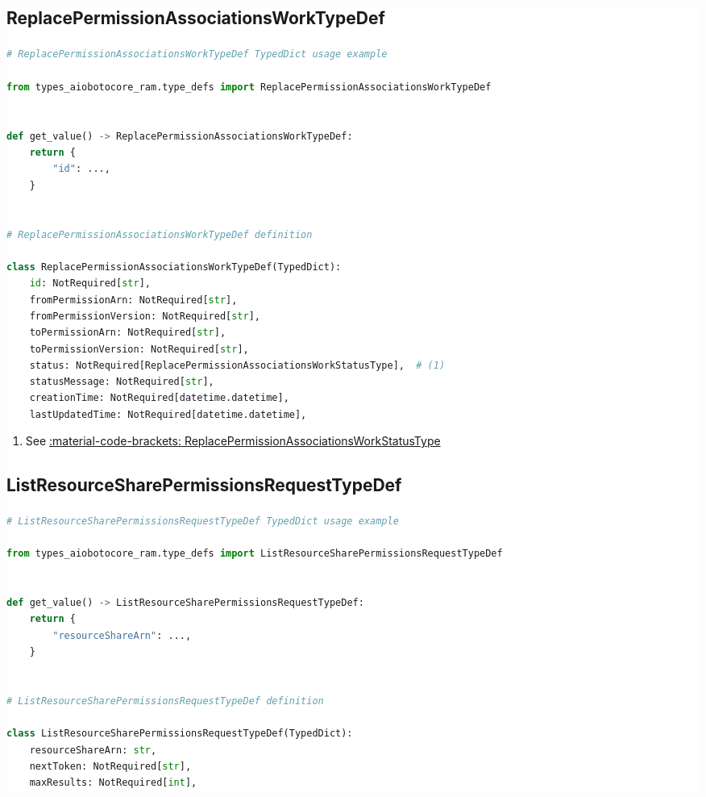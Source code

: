 ## ReplacePermissionAssociationsWorkTypeDef

```python
# ReplacePermissionAssociationsWorkTypeDef TypedDict usage example

from types_aiobotocore_ram.type_defs import ReplacePermissionAssociationsWorkTypeDef


def get_value() -> ReplacePermissionAssociationsWorkTypeDef:
    return {
        "id": ...,
    }


# ReplacePermissionAssociationsWorkTypeDef definition

class ReplacePermissionAssociationsWorkTypeDef(TypedDict):
    id: NotRequired[str],
    fromPermissionArn: NotRequired[str],
    fromPermissionVersion: NotRequired[str],
    toPermissionArn: NotRequired[str],
    toPermissionVersion: NotRequired[str],
    status: NotRequired[ReplacePermissionAssociationsWorkStatusType],  # (1)
    statusMessage: NotRequired[str],
    creationTime: NotRequired[datetime.datetime],
    lastUpdatedTime: NotRequired[datetime.datetime],
```

1. See [:material-code-brackets: ReplacePermissionAssociationsWorkStatusType](./literals.md#replacepermissionassociationsworkstatustype)

## ListResourceSharePermissionsRequestTypeDef

```python
# ListResourceSharePermissionsRequestTypeDef TypedDict usage example

from types_aiobotocore_ram.type_defs import ListResourceSharePermissionsRequestTypeDef


def get_value() -> ListResourceSharePermissionsRequestTypeDef:
    return {
        "resourceShareArn": ...,
    }


# ListResourceSharePermissionsRequestTypeDef definition

class ListResourceSharePermissionsRequestTypeDef(TypedDict):
    resourceShareArn: str,
    nextToken: NotRequired[str],
    maxResults: NotRequired[int],
```
